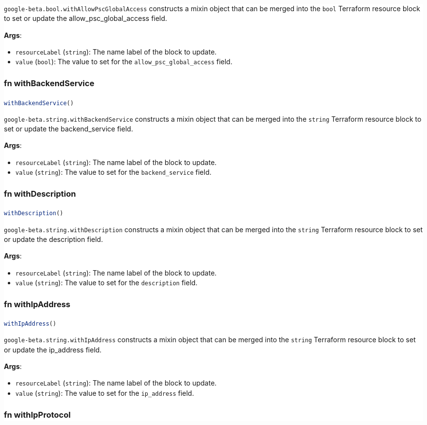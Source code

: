 `google-beta.bool.withAllowPscGlobalAccess` constructs a mixin object that can be merged into the `bool`
Terraform resource block to set or update the allow_psc_global_access field.



**Args**:
  - `resourceLabel` (`string`): The name label of the block to update.
  - `value` (`bool`): The value to set for the `allow_psc_global_access` field.


### fn withBackendService

```ts
withBackendService()
```

`google-beta.string.withBackendService` constructs a mixin object that can be merged into the `string`
Terraform resource block to set or update the backend_service field.



**Args**:
  - `resourceLabel` (`string`): The name label of the block to update.
  - `value` (`string`): The value to set for the `backend_service` field.


### fn withDescription

```ts
withDescription()
```

`google-beta.string.withDescription` constructs a mixin object that can be merged into the `string`
Terraform resource block to set or update the description field.



**Args**:
  - `resourceLabel` (`string`): The name label of the block to update.
  - `value` (`string`): The value to set for the `description` field.


### fn withIpAddress

```ts
withIpAddress()
```

`google-beta.string.withIpAddress` constructs a mixin object that can be merged into the `string`
Terraform resource block to set or update the ip_address field.



**Args**:
  - `resourceLabel` (`string`): The name label of the block to update.
  - `value` (`string`): The value to set for the `ip_address` field.


### fn withIpProtocol
